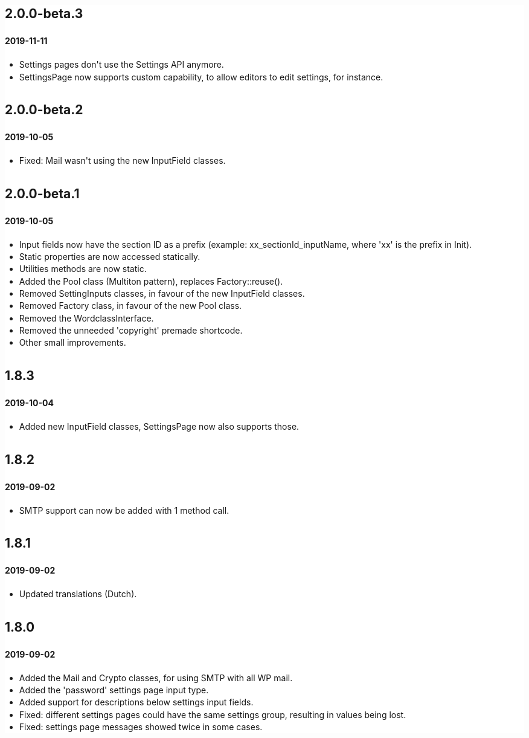## 2.0.0-beta.3
#### 2019-11-11

* Settings pages don't use the Settings API anymore.
* SettingsPage now supports custom capability, to allow editors to edit settings, for instance.

## 2.0.0-beta.2
#### 2019-10-05

* Fixed: Mail wasn't using the new InputField classes.

## 2.0.0-beta.1
#### 2019-10-05

* Input fields now have the section ID as a prefix (example: xx_sectionId_inputName, where 'xx' is the prefix in Init).
* Static properties are now accessed statically.
* Utilities methods are now static.
* Added the Pool class (Multiton pattern), replaces Factory::reuse().
* Removed SettingInputs classes, in favour of the new InputField classes.
* Removed Factory class, in favour of the new Pool class.
* Removed the WordclassInterface.
* Removed the unneeded 'copyright' premade shortcode.
* Other small improvements.

## 1.8.3
#### 2019-10-04

* Added new InputField classes, SettingsPage now also supports those.

## 1.8.2
#### 2019-09-02

* SMTP support can now be added with 1 method call.

## 1.8.1
#### 2019-09-02

* Updated translations (Dutch).

## 1.8.0
#### 2019-09-02

* Added the Mail and Crypto classes, for using SMTP with all WP mail.
* Added the 'password' settings page input type.
* Added support for descriptions below settings input fields.
* Fixed: different settings pages could have the same settings group, resulting in values being lost.
* Fixed: settings page messages showed twice in some cases.
